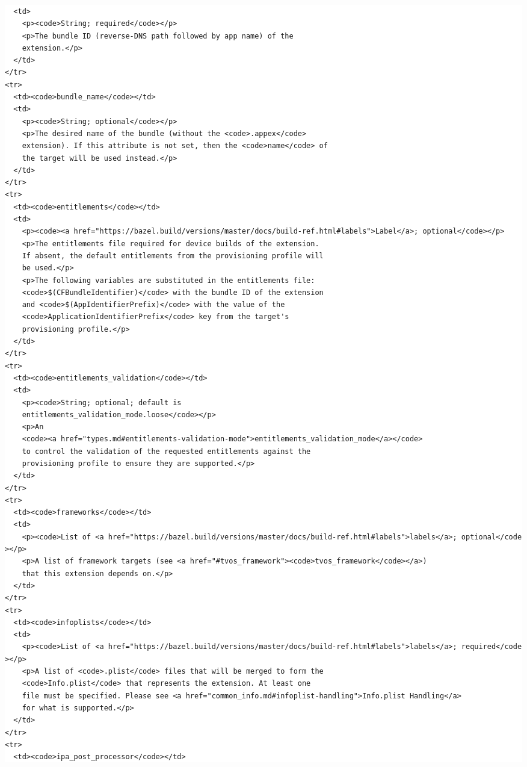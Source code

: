       <td>
        <p><code>String; required</code></p>
        <p>The bundle ID (reverse-DNS path followed by app name) of the
        extension.</p>
      </td>
    </tr>
    <tr>
      <td><code>bundle_name</code></td>
      <td>
        <p><code>String; optional</code></p>
        <p>The desired name of the bundle (without the <code>.appex</code>
        extension). If this attribute is not set, then the <code>name</code> of
        the target will be used instead.</p>
      </td>
    </tr>
    <tr>
      <td><code>entitlements</code></td>
      <td>
        <p><code><a href="https://bazel.build/versions/master/docs/build-ref.html#labels">Label</a>; optional</code></p>
        <p>The entitlements file required for device builds of the extension.
        If absent, the default entitlements from the provisioning profile will
        be used.</p>
        <p>The following variables are substituted in the entitlements file:
        <code>$(CFBundleIdentifier)</code> with the bundle ID of the extension
        and <code>$(AppIdentifierPrefix)</code> with the value of the
        <code>ApplicationIdentifierPrefix</code> key from the target's
        provisioning profile.</p>
      </td>
    </tr>
    <tr>
      <td><code>entitlements_validation</code></td>
      <td>
        <p><code>String; optional; default is
        entitlements_validation_mode.loose</code></p>
        <p>An
        <code><a href="types.md#entitlements-validation-mode">entitlements_validation_mode</a></code>
        to control the validation of the requested entitlements against the
        provisioning profile to ensure they are supported.</p>
      </td>
    </tr>
    <tr>
      <td><code>frameworks</code></td>
      <td>
        <p><code>List of <a href="https://bazel.build/versions/master/docs/build-ref.html#labels">labels</a>; optional</code></p>
        <p>A list of framework targets (see <a href="#tvos_framework"><code>tvos_framework</code></a>)
        that this extension depends on.</p>
      </td>
    </tr>
    <tr>
      <td><code>infoplists</code></td>
      <td>
        <p><code>List of <a href="https://bazel.build/versions/master/docs/build-ref.html#labels">labels</a>; required</code></p>
        <p>A list of <code>.plist</code> files that will be merged to form the
        <code>Info.plist</code> that represents the extension. At least one
        file must be specified. Please see <a href="common_info.md#infoplist-handling">Info.plist Handling</a>
        for what is supported.</p>
      </td>
    </tr>
    <tr>
      <td><code>ipa_post_processor</code></td>